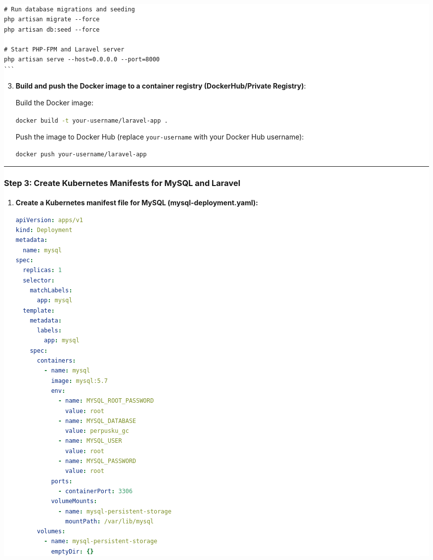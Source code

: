     # Run database migrations and seeding
    php artisan migrate --force
    php artisan db:seed --force

    # Start PHP-FPM and Laravel server  
    php artisan serve --host=0.0.0.0 --port=8000
    ```

3. **Build and push the Docker image to a container registry (DockerHub/Private Registry)**:

   Build the Docker image:

   ```bash
   docker build -t your-username/laravel-app .
   ```

   Push the image to Docker Hub (replace `your-username` with your Docker Hub username):

   ```bash
   docker push your-username/laravel-app
   ```

---

### Step 3: Create Kubernetes Manifests for MySQL and Laravel

1. **Create a Kubernetes manifest file for MySQL (mysql-deployment.yaml):**

    ```yaml
    apiVersion: apps/v1
    kind: Deployment
    metadata:
      name: mysql
    spec:
      replicas: 1
      selector:
        matchLabels:
          app: mysql
      template:
        metadata:
          labels:
            app: mysql
        spec:
          containers:
            - name: mysql
              image: mysql:5.7
              env:
                - name: MYSQL_ROOT_PASSWORD
                  value: root
                - name: MYSQL_DATABASE
                  value: perpusku_gc
                - name: MYSQL_USER
                  value: root
                - name: MYSQL_PASSWORD
                  value: root
              ports:
                - containerPort: 3306
              volumeMounts:
                - name: mysql-persistent-storage
                  mountPath: /var/lib/mysql
          volumes:
            - name: mysql-persistent-storage
              emptyDir: {}